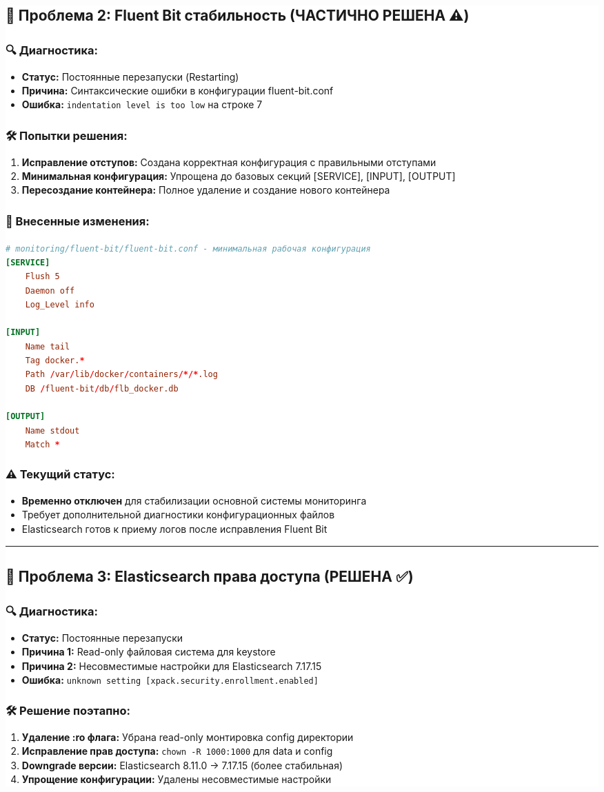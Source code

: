 
## 🔧 Проблема 2: Fluent Bit стабильность (ЧАСТИЧНО РЕШЕНА ⚠️)

### 🔍 Диагностика:
- **Статус:** Постоянные перезапуски (Restarting)
- **Причина:** Синтаксические ошибки в конфигурации fluent-bit.conf
- **Ошибка:** `indentation level is too low` на строке 7

### 🛠️ Попытки решения:
1. **Исправление отступов:** Создана корректная конфигурация с правильными отступами
2. **Минимальная конфигурация:** Упрощена до базовых секций [SERVICE], [INPUT], [OUTPUT]
3. **Пересоздание контейнера:** Полное удаление и создание нового контейнера

### 📝 Внесенные изменения:
```conf
# monitoring/fluent-bit/fluent-bit.conf - минимальная рабочая конфигурация
[SERVICE]
    Flush 5
    Daemon off
    Log_Level info

[INPUT]
    Name tail
    Tag docker.*
    Path /var/lib/docker/containers/*/*.log
    DB /fluent-bit/db/flb_docker.db

[OUTPUT]
    Name stdout
    Match *
```

### ⚠️ Текущий статус:
- **Временно отключен** для стабилизации основной системы мониторинга
- Требует дополнительной диагностики конфигурационных файлов
- Elasticsearch готов к приему логов после исправления Fluent Bit

---

## 🔧 Проблема 3: Elasticsearch права доступа (РЕШЕНА ✅)

### 🔍 Диагностика:
- **Статус:** Постоянные перезапуски
- **Причина 1:** Read-only файловая система для keystore
- **Причина 2:** Несовместимые настройки для Elasticsearch 7.17.15
- **Ошибка:** `unknown setting [xpack.security.enrollment.enabled]`

### 🛠️ Решение поэтапно:
1. **Удаление :ro флага:** Убрана read-only монтировка config директории
2. **Исправление прав доступа:** `chown -R 1000:1000` для data и config
3. **Downgrade версии:** Elasticsearch 8.11.0 → 7.17.15 (более стабильная)
4. **Упрощение конфигурации:** Удалены несовместимые настройки
